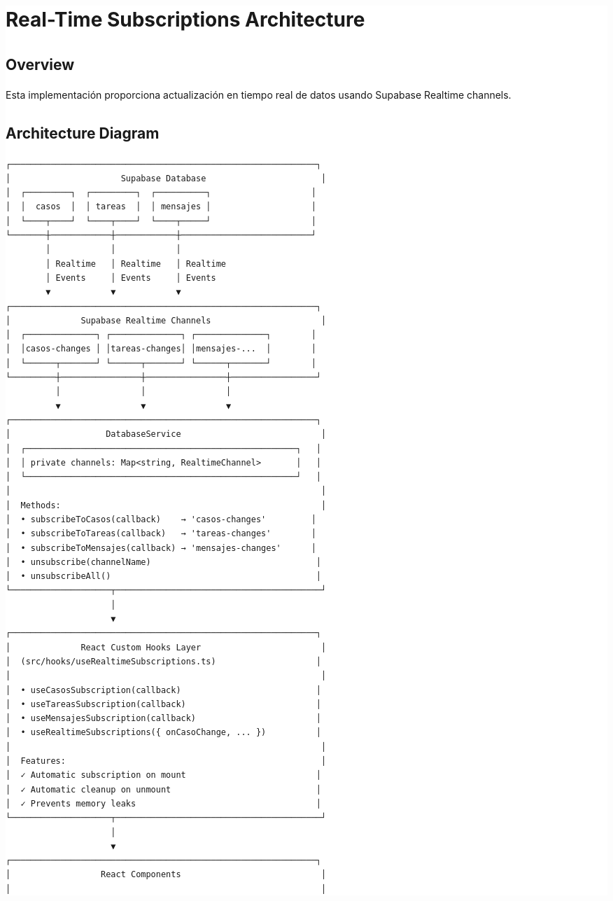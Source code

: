 # Real-Time Subscriptions Architecture

## Overview

Esta implementación proporciona actualización en tiempo real de datos usando Supabase Realtime channels.

## Architecture Diagram

```
┌─────────────────────────────────────────────────────────────┐
│                      Supabase Database                       │
│  ┌─────────┐  ┌─────────┐  ┌──────────┐                    │
│  │  casos  │  │ tareas  │  │ mensajes │                    │
│  └────┬────┘  └────┬────┘  └────┬─────┘                    │
└───────┼────────────┼────────────┼──────────────────────────┘
        │            │            │
        │ Realtime   │ Realtime   │ Realtime
        │ Events     │ Events     │ Events
        ▼            ▼            ▼
┌─────────────────────────────────────────────────────────────┐
│              Supabase Realtime Channels                      │
│  ┌──────────────┐ ┌──────────────┐ ┌──────────────┐        │
│  │casos-changes │ │tareas-changes│ │mensajes-...  │        │
│  └──────┬───────┘ └──────┬───────┘ └──────┬───────┘        │
└─────────┼────────────────┼────────────────┼─────────────────┘
          │                │                │
          ▼                ▼                ▼
┌─────────────────────────────────────────────────────────────┐
│                   DatabaseService                            │
│  ┌──────────────────────────────────────────────────────┐   │
│  │ private channels: Map<string, RealtimeChannel>       │   │
│  └──────────────────────────────────────────────────────┘   │
│                                                              │
│  Methods:                                                    │
│  • subscribeToCasos(callback)    → 'casos-changes'         │
│  • subscribeToTareas(callback)   → 'tareas-changes'        │
│  • subscribeToMensajes(callback) → 'mensajes-changes'      │
│  • unsubscribe(channelName)                                 │
│  • unsubscribeAll()                                         │
└────────────────────┬─────────────────────────────────────────┘
                     │
                     ▼
┌─────────────────────────────────────────────────────────────┐
│              React Custom Hooks Layer                        │
│  (src/hooks/useRealtimeSubscriptions.ts)                    │
│                                                              │
│  • useCasosSubscription(callback)                           │
│  • useTareasSubscription(callback)                          │
│  • useMensajesSubscription(callback)                        │
│  • useRealtimeSubscriptions({ onCasoChange, ... })          │
│                                                              │
│  Features:                                                   │
│  ✓ Automatic subscription on mount                          │
│  ✓ Automatic cleanup on unmount                             │
│  ✓ Prevents memory leaks                                    │
└────────────────────┬─────────────────────────────────────────┘
                     │
                     ▼
┌─────────────────────────────────────────────────────────────┐
│                  React Components                            │
│                                                              │
```